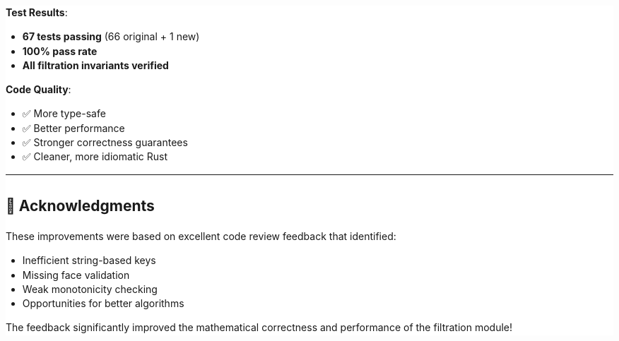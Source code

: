 **Test Results**:
- **67 tests passing** (66 original + 1 new)
- **100% pass rate**
- **All filtration invariants verified**

**Code Quality**:
- ✅ More type-safe
- ✅ Better performance
- ✅ Stronger correctness guarantees
- ✅ Cleaner, more idiomatic Rust

---

## 🙏 **Acknowledgments**

These improvements were based on excellent code review feedback that identified:
- Inefficient string-based keys
- Missing face validation
- Weak monotonicity checking
- Opportunities for better algorithms

The feedback significantly improved the mathematical correctness and performance of the filtration module!

